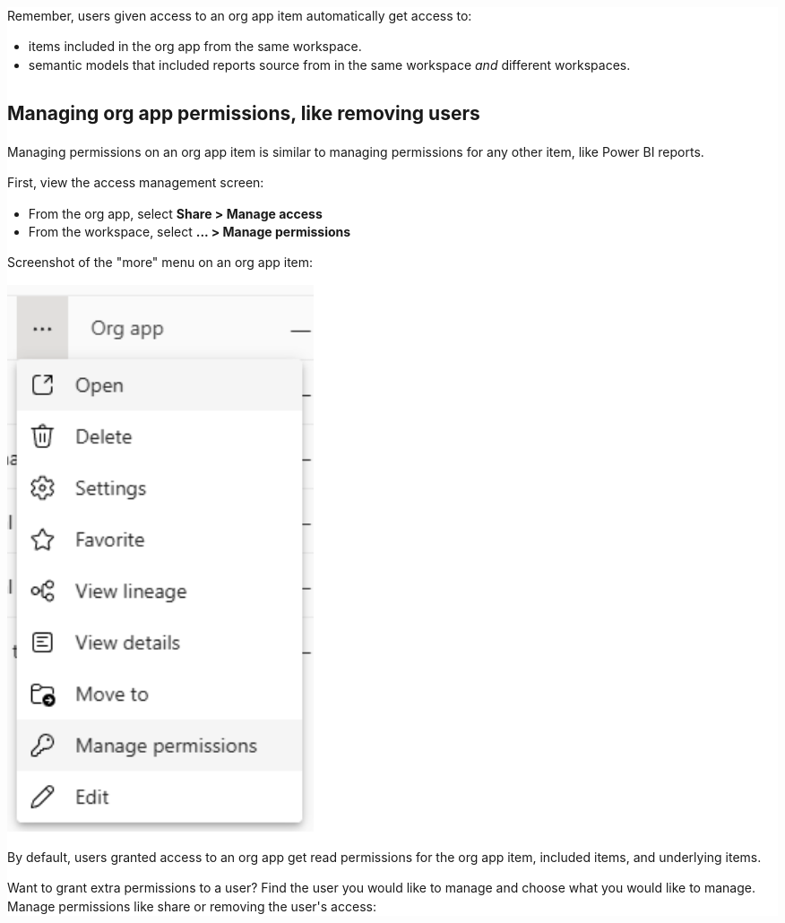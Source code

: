 Remember, users given access to an org app item automatically get access to:
- items included in the org app from the same workspace.
- semantic models that included reports source from in the same workspace *and* different workspaces. 

## Managing org app permissions, like removing users 

Managing permissions on an org app item is similar to managing permissions for any other item, like Power BI reports. 

First, view the access management screen: 
- From the org app, select **Share > Manage access** 
- From the workspace, select **... > Manage permissions** 

Screenshot of the "more" menu on an org app item:

![The more menu from an org app item in a workspace list.](media/org-app-items/org-app-item-contextual-menu-from-workspace.png)

By default, users granted access to an org app get read permissions for the org app item, included items, and underlying items. 

Want to grant extra permissions to a user? Find the user you would like to manage and choose what you would like to manage. Manage permissions like share or removing the user's access:
